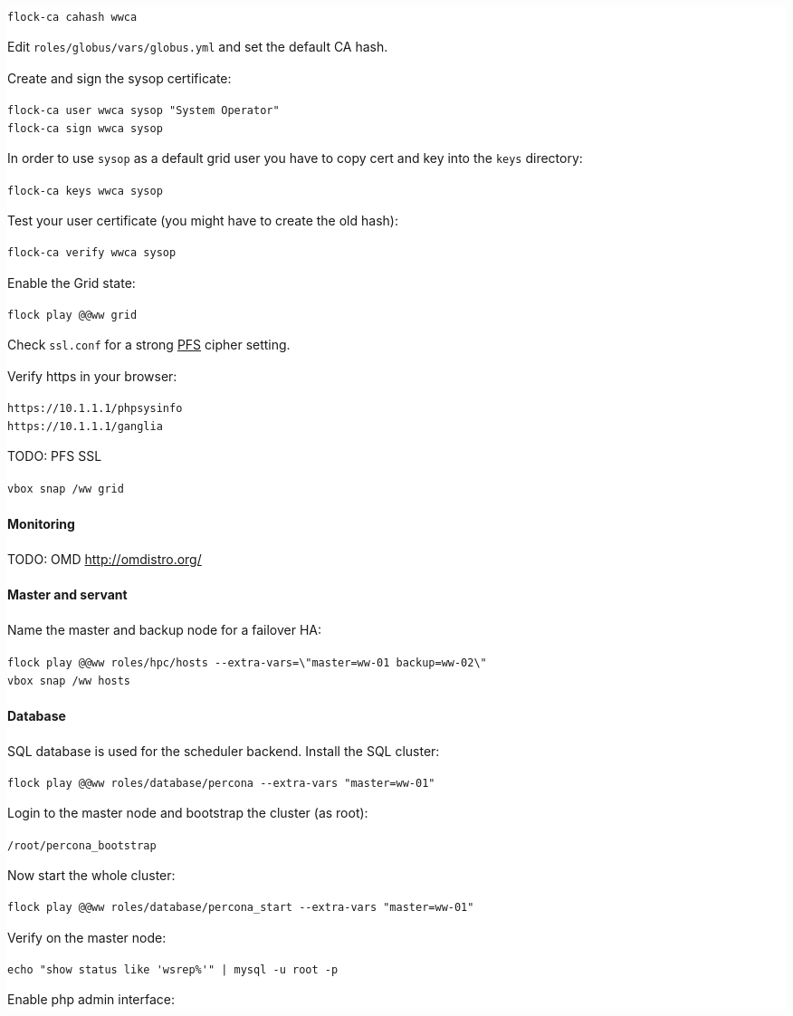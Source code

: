     flock-ca cahash wwca

Edit `roles/globus/vars/globus.yml` and set the default CA hash.

Create and sign the sysop certificate:

    flock-ca user wwca sysop "System Operator"
    flock-ca sign wwca sysop

In order to use `sysop` as a default grid user you have to copy cert and key into the `keys` directory:

    flock-ca keys wwca sysop

Test your user certificate (you might have to create the old hash):

    flock-ca verify wwca sysop

Enable the Grid state:

    flock play @@ww grid

Check `ssl.conf` for a strong [PFS](http://vincent.bernat.im/en/blog/2011-ssl-perfect-forward-secrecy.html) cipher setting.

Verify https in your browser:

    https://10.1.1.1/phpsysinfo
    https://10.1.1.1/ganglia

TODO: PFS SSL

    vbox snap /ww grid

#### Monitoring

TODO: OMD http://omdistro.org/

#### Master and servant
Name the master and backup node for a failover HA:

    flock play @@ww roles/hpc/hosts --extra-vars=\"master=ww-01 backup=ww-02\"
    vbox snap /ww hosts

#### Database
SQL database is used for the scheduler backend. Install the SQL cluster:

    flock play @@ww roles/database/percona --extra-vars "master=ww-01"

Login to the master node and bootstrap the cluster (as root):

    /root/percona_bootstrap

Now start the whole cluster:

    flock play @@ww roles/database/percona_start --extra-vars "master=ww-01"

Verify on the master node:

    echo "show status like 'wsrep%'" | mysql -u root -p

Enable php admin interface:

